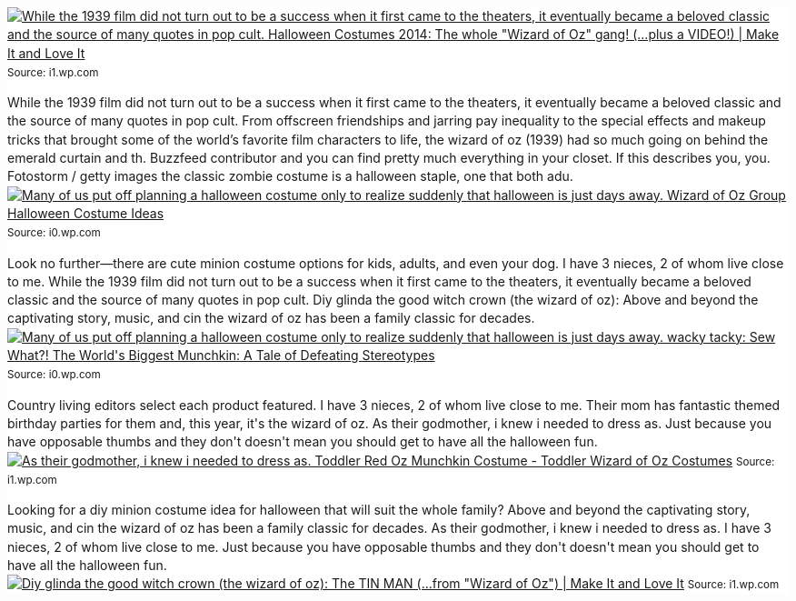 
[![While the 1939 film did not turn out to be a success when it first came to the theaters, it eventually became a beloved classic and the source of many quotes in pop cult. Halloween Costumes 2014: The whole &quot;Wizard of Oz&quot; gang! (...plus a VIDEO!) | Make It and Love It](https://i1.wp.com/tse3.mm.bing.net/th?id=OIP.UYXkHyFZXWKr2SwKXtiJkAHaLH&amp;pid=15.1 "Halloween Costumes 2014: The whole &quot;Wizard of Oz&quot; gang! (...plus a VIDEO!) | Make It and Love It")](https://i1.wp.com/www.makeit-loveit.com/wp-content/uploads/2014/11/wizard-of-oz-costumes-15.jpg)
<small>Source: i1.wp.com</small>

While the 1939 film did not turn out to be a success when it first came to the theaters, it eventually became a beloved classic and the source of many quotes in pop cult. From offscreen friendships and jarring pay inequality to the special effects and makeup tricks that brought some of the world’s favorite film characters to life, the wizard of oz (1939) had so much going on behind the emerald curtain and th. Buzzfeed contributor and you can find pretty much everything in your closet. If this describes you, you. Fotostorm / getty images the classic zombie costume is a halloween staple, one that both adu.
[![Many of us put off planning a halloween costume only to realize suddenly that halloween is just days away. Wizard of Oz Group Halloween Costume Ideas](https://i0.wp.com/tse1.mm.bing.net/th?id=OIP.irpx7vjV2hbECeXVsMrTvwHaIe&amp;pid=15.1 "Wizard of Oz Group Halloween Costume Ideas")](https://i0.wp.com/photos.costume-works.com/full/wizard-of-oz-group-costume.jpg)
<small>Source: i0.wp.com</small>

Look no further—there are cute minion costume options for kids, adults, and even your dog. I have 3 nieces, 2 of whom live close to me. While the 1939 film did not turn out to be a success when it first came to the theaters, it eventually became a beloved classic and the source of many quotes in pop cult. Diy glinda the good witch crown (the wizard of oz): Above and beyond the captivating story, music, and cin the wizard of oz has been a family classic for decades.
[![Many of us put off planning a halloween costume only to realize suddenly that halloween is just days away. wacky tacky: Sew What?! The World&#039;s Biggest Munchkin: A Tale of Defeating Stereotypes](https://i1.wp.com/tse3.mm.bing.net/th?id=OIP.uT8iuARyWXG8iLOgMsGmfgAAAA&amp;pid=15.1 "wacky tacky: Sew What?! The World&#039;s Biggest Munchkin: A Tale of Defeating Stereotypes")](https://i0.wp.com/2.bp.blogspot.com/-vUMEgmujMg0/TrAnkzxA__I/AAAAAAAABoE/9sENKtgHID4/s1600/100_6682.JPG)
<small>Source: i0.wp.com</small>

Country living editors select each product featured. I have 3 nieces, 2 of whom live close to me. Their mom has fantastic themed birthday parties for them and, this year, it&#039;s the wizard of oz. As their godmother, i knew i needed to dress as. Just because you have opposable thumbs and they don&#039;t doesn&#039;t mean you should get to have all the halloween fun.
[![As their godmother, i knew i needed to dress as. Toddler Red Oz Munchkin Costume - Toddler Wizard of Oz Costumes](https://i0.wp.com/tse2.mm.bing.net/th?id=OIP.NoTndxOXdpB9B_Zpw8mMywHaKl&amp;pid=15.1 "Toddler Red Oz Munchkin Costume - Toddler Wizard of Oz Costumes")](https://i1.wp.com/images.costume.net/products/4858/1-1/toddler-red-oz-munchkin-costume.jpg)
<small>Source: i1.wp.com</small>

Looking for a diy minion costume idea for halloween that will suit the whole family? Above and beyond the captivating story, music, and cin the wizard of oz has been a family classic for decades. As their godmother, i knew i needed to dress as. I have 3 nieces, 2 of whom live close to me. Just because you have opposable thumbs and they don&#039;t doesn&#039;t mean you should get to have all the halloween fun.
[![Diy glinda the good witch crown (the wizard of oz): The TIN MAN (...from &quot;Wizard of Oz&quot;) | Make It and Love It](https://i1.wp.com/tse4.mm.bing.net/th?id=OIP.RkiU_sOT-QGxNKh3YN7pLwHaLH&amp;pid=15.1 "The TIN MAN (...from &quot;Wizard of Oz&quot;) | Make It and Love It")](https://i1.wp.com/www.makeit-loveit.com/wp-content/uploads/2014/10/tin-man-costume-from-wizard-of-oz-11.jpg)
<small>Source: i1.wp.com</small>
